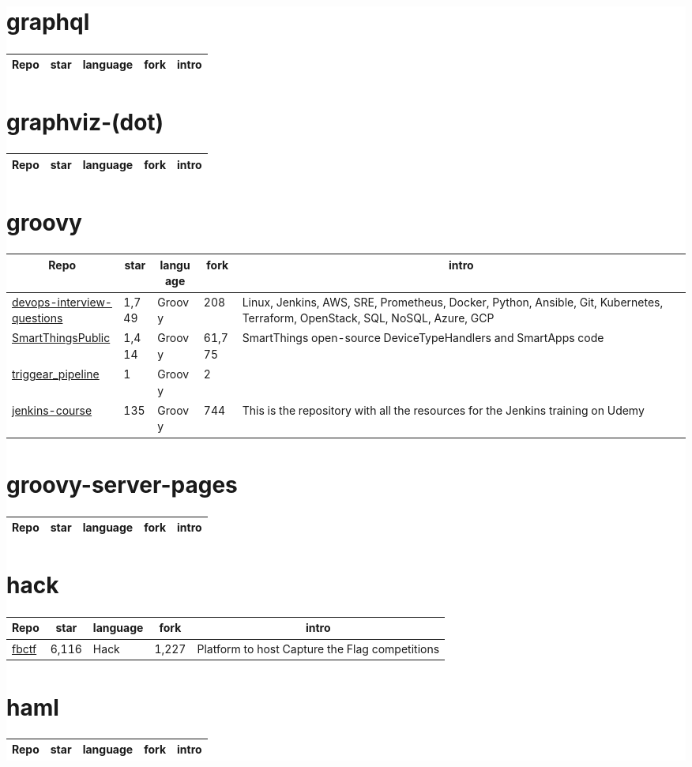 

# graphql

Repo|star|language|fork|intro
-|-|-|-|-



# graphviz-(dot)

Repo|star|language|fork|intro
-|-|-|-|-



# groovy

Repo|star|language|fork|intro
-|-|-|-|-
[devops-interview-questions](https://github.com/bregman-arie/devops-interview-questions)|1,749|Groovy|208|Linux, Jenkins, AWS, SRE, Prometheus, Docker, Python, Ansible, Git, Kubernetes, Terraform, OpenStack, SQL, NoSQL, Azure, GCP
[SmartThingsPublic](https://github.com/SmartThingsCommunity/SmartThingsPublic)|1,414|Groovy|61,775|SmartThings open-source DeviceTypeHandlers and SmartApps code
[triggear_pipeline](https://github.com/futuresimple/triggear_pipeline)|1|Groovy|2|
[jenkins-course](https://github.com/wardviaene/jenkins-course)|135|Groovy|744|This is the repository with all the resources for the Jenkins training on Udemy


# groovy-server-pages

Repo|star|language|fork|intro
-|-|-|-|-



# hack

Repo|star|language|fork|intro
-|-|-|-|-
[fbctf](https://github.com/facebook/fbctf)|6,116|Hack|1,227|Platform to host Capture the Flag competitions


# haml

Repo|star|language|fork|intro
-|-|-|-|-



